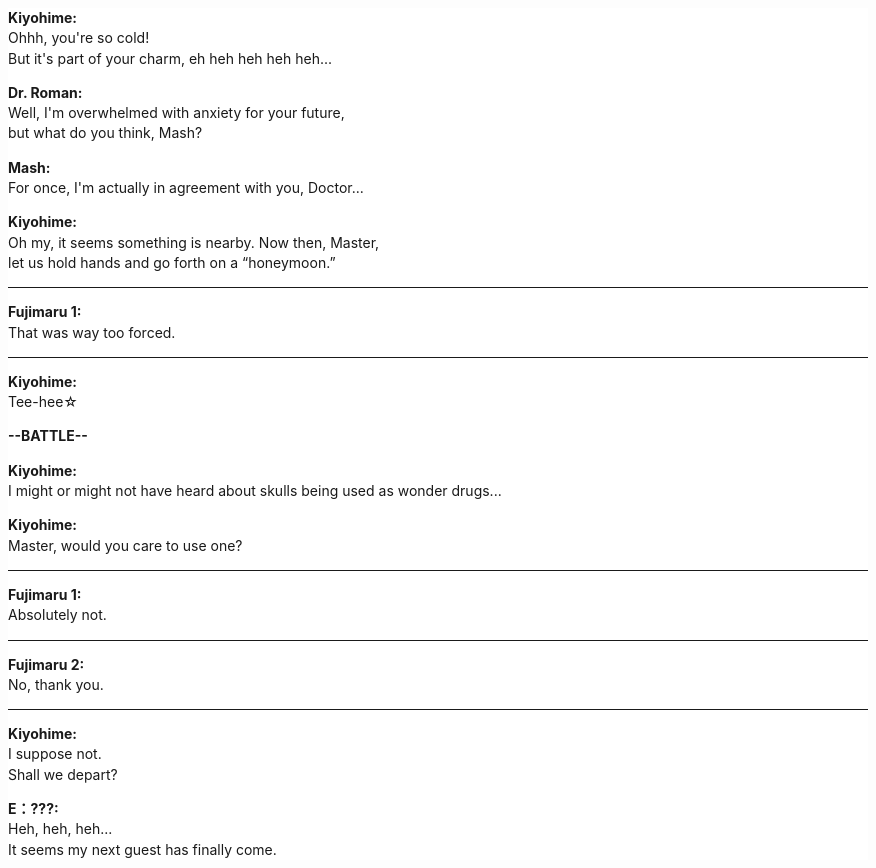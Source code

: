 **Kiyohime:**   
Ohhh, you're so cold!  
But it's part of your charm, eh heh heh heh heh...  
  
   
**Dr. Roman:**   
Well, I'm overwhelmed with anxiety for your future,  
but what do you think, Mash?  
  
   
**Mash:**   
For once, I'm actually in agreement with you, Doctor...  
  
   
**Kiyohime:**   
Oh my, it seems something is nearby. Now then, Master,  
let us hold hands and go forth on a “honeymoon.”  
  
   
---  
  
**Fujimaru 1:**   
That was way too forced.  
   
  
  
---  
   
**Kiyohime:**   
Tee-hee☆  
  
   
**--BATTLE--**  
   
**Kiyohime:**   
I might or might not have heard about skulls being used as wonder drugs...  
  
   
**Kiyohime:**   
Master, would you care to use one?  
  
   
---  
  
**Fujimaru 1:**   
Absolutely not.  
   
  
---  
  
**Fujimaru 2:**   
No, thank you.  
   
  
  
---  
   
**Kiyohime:**   
I suppose not.  
Shall we depart?  
  
   
**E：???:**  
Heh, heh, heh...  
It seems my next guest has finally come.  
  